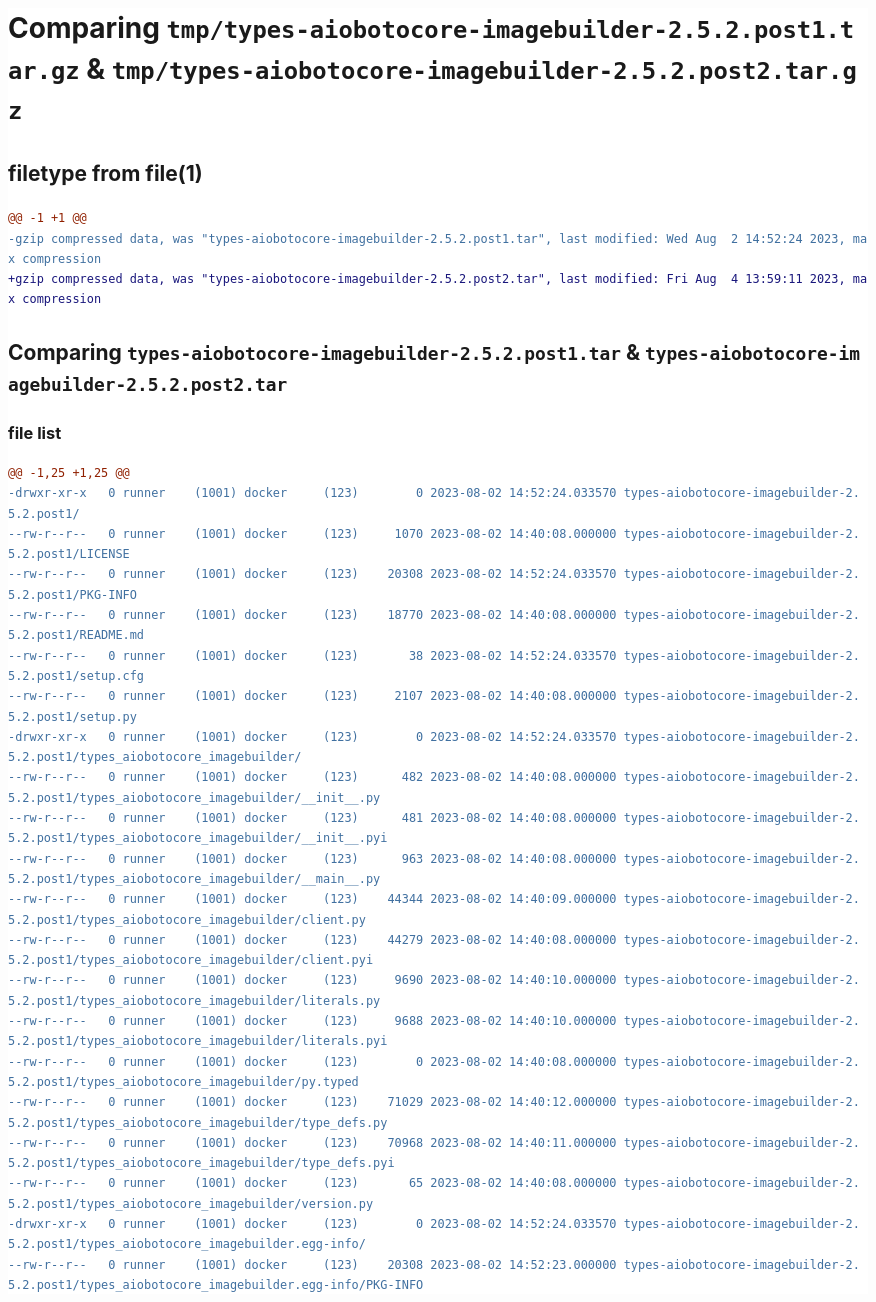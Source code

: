 # Comparing `tmp/types-aiobotocore-imagebuilder-2.5.2.post1.tar.gz` & `tmp/types-aiobotocore-imagebuilder-2.5.2.post2.tar.gz`

## filetype from file(1)

```diff
@@ -1 +1 @@
-gzip compressed data, was "types-aiobotocore-imagebuilder-2.5.2.post1.tar", last modified: Wed Aug  2 14:52:24 2023, max compression
+gzip compressed data, was "types-aiobotocore-imagebuilder-2.5.2.post2.tar", last modified: Fri Aug  4 13:59:11 2023, max compression
```

## Comparing `types-aiobotocore-imagebuilder-2.5.2.post1.tar` & `types-aiobotocore-imagebuilder-2.5.2.post2.tar`

### file list

```diff
@@ -1,25 +1,25 @@
-drwxr-xr-x   0 runner    (1001) docker     (123)        0 2023-08-02 14:52:24.033570 types-aiobotocore-imagebuilder-2.5.2.post1/
--rw-r--r--   0 runner    (1001) docker     (123)     1070 2023-08-02 14:40:08.000000 types-aiobotocore-imagebuilder-2.5.2.post1/LICENSE
--rw-r--r--   0 runner    (1001) docker     (123)    20308 2023-08-02 14:52:24.033570 types-aiobotocore-imagebuilder-2.5.2.post1/PKG-INFO
--rw-r--r--   0 runner    (1001) docker     (123)    18770 2023-08-02 14:40:08.000000 types-aiobotocore-imagebuilder-2.5.2.post1/README.md
--rw-r--r--   0 runner    (1001) docker     (123)       38 2023-08-02 14:52:24.033570 types-aiobotocore-imagebuilder-2.5.2.post1/setup.cfg
--rw-r--r--   0 runner    (1001) docker     (123)     2107 2023-08-02 14:40:08.000000 types-aiobotocore-imagebuilder-2.5.2.post1/setup.py
-drwxr-xr-x   0 runner    (1001) docker     (123)        0 2023-08-02 14:52:24.033570 types-aiobotocore-imagebuilder-2.5.2.post1/types_aiobotocore_imagebuilder/
--rw-r--r--   0 runner    (1001) docker     (123)      482 2023-08-02 14:40:08.000000 types-aiobotocore-imagebuilder-2.5.2.post1/types_aiobotocore_imagebuilder/__init__.py
--rw-r--r--   0 runner    (1001) docker     (123)      481 2023-08-02 14:40:08.000000 types-aiobotocore-imagebuilder-2.5.2.post1/types_aiobotocore_imagebuilder/__init__.pyi
--rw-r--r--   0 runner    (1001) docker     (123)      963 2023-08-02 14:40:08.000000 types-aiobotocore-imagebuilder-2.5.2.post1/types_aiobotocore_imagebuilder/__main__.py
--rw-r--r--   0 runner    (1001) docker     (123)    44344 2023-08-02 14:40:09.000000 types-aiobotocore-imagebuilder-2.5.2.post1/types_aiobotocore_imagebuilder/client.py
--rw-r--r--   0 runner    (1001) docker     (123)    44279 2023-08-02 14:40:08.000000 types-aiobotocore-imagebuilder-2.5.2.post1/types_aiobotocore_imagebuilder/client.pyi
--rw-r--r--   0 runner    (1001) docker     (123)     9690 2023-08-02 14:40:10.000000 types-aiobotocore-imagebuilder-2.5.2.post1/types_aiobotocore_imagebuilder/literals.py
--rw-r--r--   0 runner    (1001) docker     (123)     9688 2023-08-02 14:40:10.000000 types-aiobotocore-imagebuilder-2.5.2.post1/types_aiobotocore_imagebuilder/literals.pyi
--rw-r--r--   0 runner    (1001) docker     (123)        0 2023-08-02 14:40:08.000000 types-aiobotocore-imagebuilder-2.5.2.post1/types_aiobotocore_imagebuilder/py.typed
--rw-r--r--   0 runner    (1001) docker     (123)    71029 2023-08-02 14:40:12.000000 types-aiobotocore-imagebuilder-2.5.2.post1/types_aiobotocore_imagebuilder/type_defs.py
--rw-r--r--   0 runner    (1001) docker     (123)    70968 2023-08-02 14:40:11.000000 types-aiobotocore-imagebuilder-2.5.2.post1/types_aiobotocore_imagebuilder/type_defs.pyi
--rw-r--r--   0 runner    (1001) docker     (123)       65 2023-08-02 14:40:08.000000 types-aiobotocore-imagebuilder-2.5.2.post1/types_aiobotocore_imagebuilder/version.py
-drwxr-xr-x   0 runner    (1001) docker     (123)        0 2023-08-02 14:52:24.033570 types-aiobotocore-imagebuilder-2.5.2.post1/types_aiobotocore_imagebuilder.egg-info/
--rw-r--r--   0 runner    (1001) docker     (123)    20308 2023-08-02 14:52:23.000000 types-aiobotocore-imagebuilder-2.5.2.post1/types_aiobotocore_imagebuilder.egg-info/PKG-INFO
```